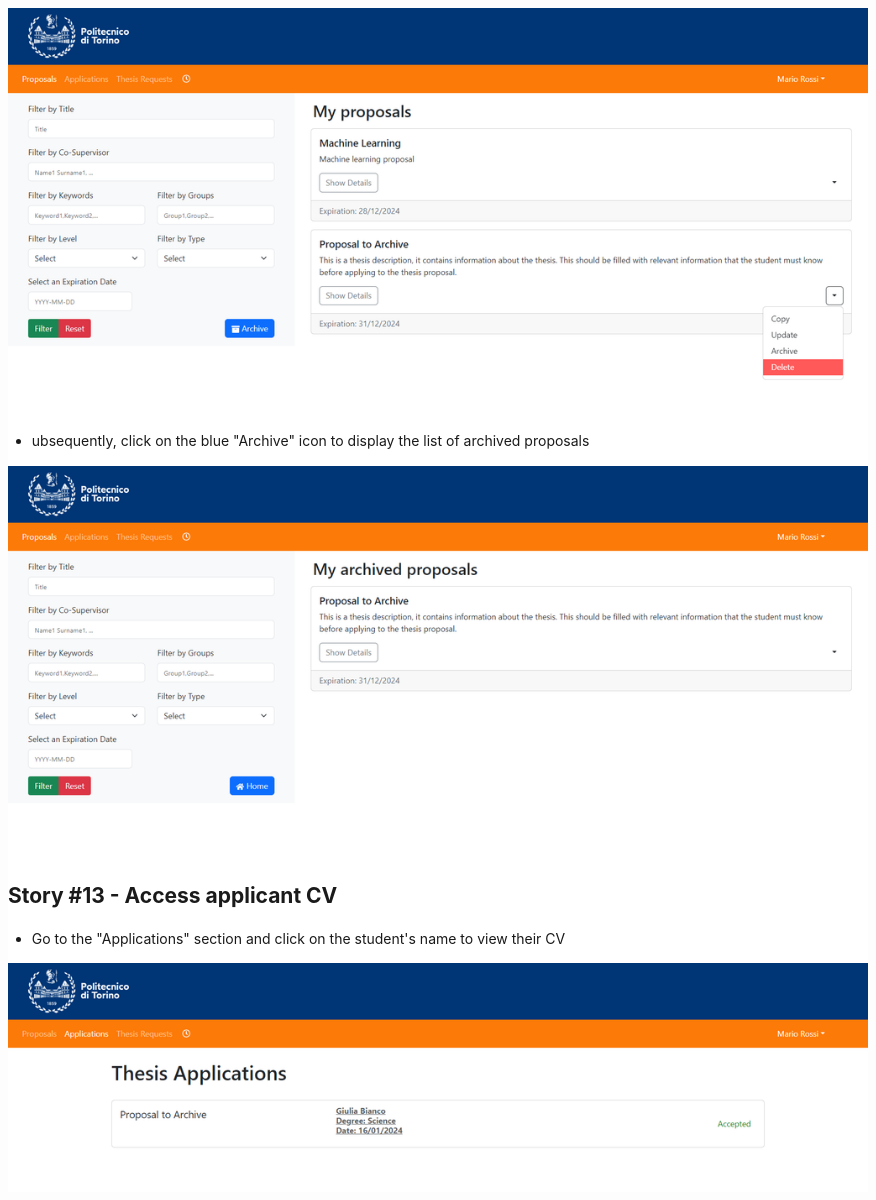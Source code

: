 ![](images/Story_12_1.png)

- ubsequently, click on the blue "Archive" icon to display the list of archived proposals

![](images/Story_12_2.png)


## Story #13 - Access applicant CV

- Go to the "Applications" section and click on the student's name to view their CV

![](images/Story_13_1.png)
